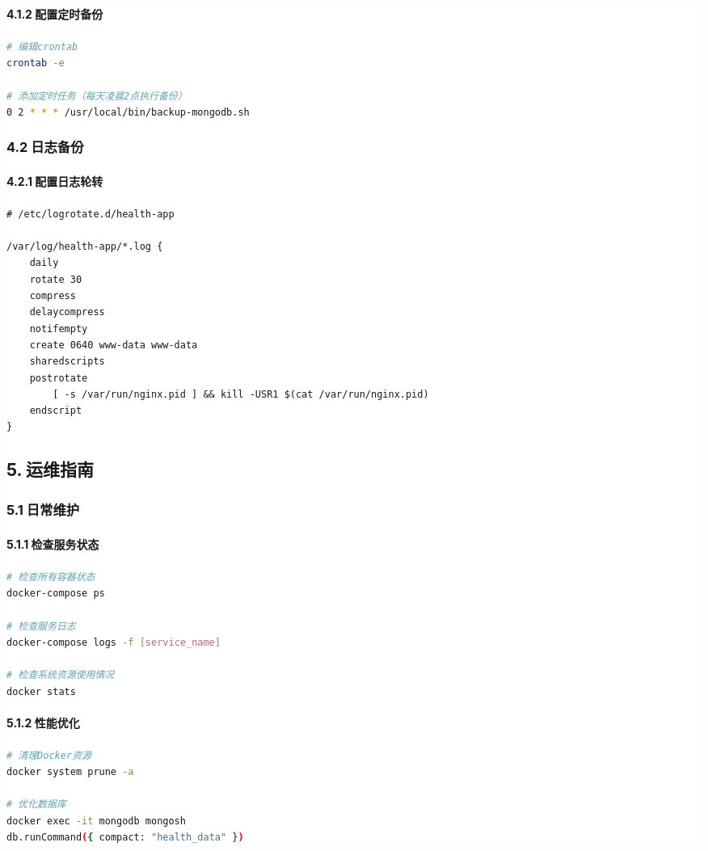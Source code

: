 #### 4.1.2 配置定时备份
```bash
# 编辑crontab
crontab -e

# 添加定时任务（每天凌晨2点执行备份）
0 2 * * * /usr/local/bin/backup-mongodb.sh
```

### 4.2 日志备份

#### 4.2.1 配置日志轮转
```
# /etc/logrotate.d/health-app

/var/log/health-app/*.log {
    daily
    rotate 30
    compress
    delaycompress
    notifempty
    create 0640 www-data www-data
    sharedscripts
    postrotate
        [ -s /var/run/nginx.pid ] && kill -USR1 $(cat /var/run/nginx.pid)
    endscript
}
```

## 5. 运维指南

### 5.1 日常维护

#### 5.1.1 检查服务状态
```bash
# 检查所有容器状态
docker-compose ps

# 检查服务日志
docker-compose logs -f [service_name]

# 检查系统资源使用情况
docker stats
```

#### 5.1.2 性能优化
```bash
# 清理Docker资源
docker system prune -a

# 优化数据库
docker exec -it mongodb mongosh
db.runCommand({ compact: "health_data" })
```

